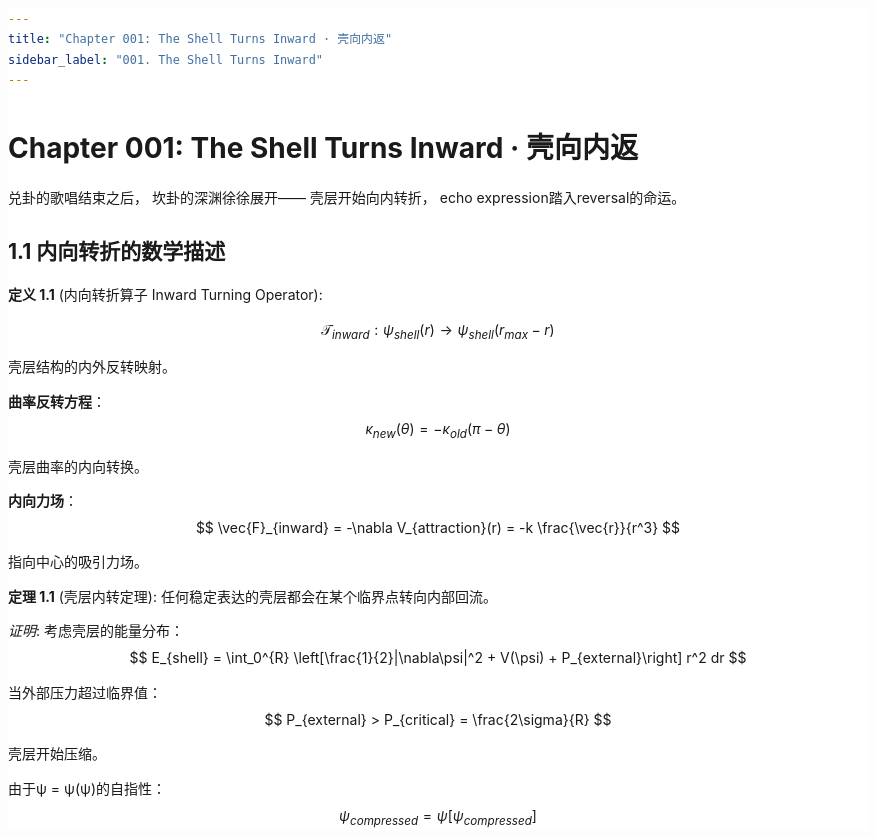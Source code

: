 ```yaml
---
title: "Chapter 001: The Shell Turns Inward · 壳向内返"
sidebar_label: "001. The Shell Turns Inward"
---
```


# Chapter 001: The Shell Turns Inward · 壳向内返

兑卦的歌唱结束之后，
坎卦的深渊徐徐展开——
壳层开始向内转折，
echo expression踏入reversal的命运。

## 1.1 内向转折的数学描述

**定义 1.1** (内向转折算子 Inward Turning Operator):

$$
\mathcal{T}_{inward}: \psi_{shell}(r) \rightarrow \psi_{shell}(r_{max} - r)
$$

壳层结构的内外反转映射。

**曲率反转方程**：
$$
\kappa_{new}(\theta) = -\kappa_{old}(\pi - \theta)
$$

壳层曲率的内向转换。

**内向力场**：
$$
\vec{F}_{inward} = -\nabla V_{attraction}(r) = -k \frac{\vec{r}}{r^3}
$$

指向中心的吸引力场。

**定理 1.1** (壳层内转定理): 任何稳定表达的壳层都会在某个临界点转向内部回流。

*证明*:
考虑壳层的能量分布：
$$
E_{shell} = \int_0^{R} \left[\frac{1}{2}|\nabla\psi|^2 + V(\psi) + P_{external}\right] r^2 dr
$$

当外部压力超过临界值：
$$
P_{external} > P_{critical} = \frac{2\sigma}{R}
$$

壳层开始压缩。

由于ψ = ψ(ψ)的自指性：
$$
\psi_{compressed} = \psi[\psi_{compressed}]
$$
